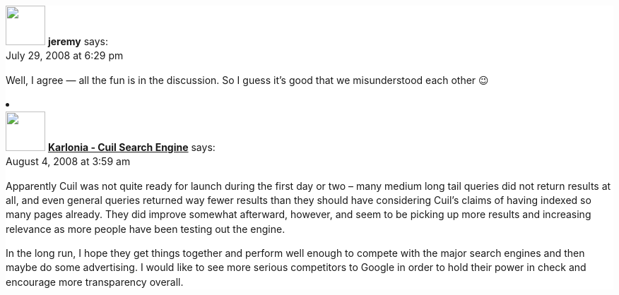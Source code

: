 <div class="comment-author vcard">
<img alt src="https://secure.gravatar.com/avatar/a05d00c7d0b4dba76793b2dae0644bb0?s=56&#038;d=mm&#038;r=g" srcset="https://secure.gravatar.com/avatar/a05d00c7d0b4dba76793b2dae0644bb0?s=112&#038;d=mm&#038;r=g 2x" class="avatar avatar-56 photo" height="56" width="56" loading="lazy" decoding="async" /> <b class="fn">jeremy</b> <span class="says">says:</span> </div>
<div class="comment-metadata"><time datetime="2008-07-29T18:29:56+00:00">July 29, 2008 at 6:29 pm</time></a> </div>
<div class="comment-content">
<p>Well, I agree &#8212; all the fun is in the discussion. So I guess it&rsquo;s good that we misunderstood each other 😉</p>
</div>
</li>
<li id="comment-50070" class="comment odd alt thread-odd thread-alt depth-1">
<div class="comment-author vcard">
<img alt src="https://secure.gravatar.com/avatar/b569ddd2269c3537113ef08460ce8f82?s=56&#038;d=mm&#038;r=g" srcset="https://secure.gravatar.com/avatar/b569ddd2269c3537113ef08460ce8f82?s=112&#038;d=mm&#038;r=g 2x" class="avatar avatar-56 photo" height="56" width="56" loading="lazy" decoding="async" /> <b class="fn"><a href="http://www.karlonia.com/2008/07/30/search-engine-cuil-improves-results/" class="url" rel="ugc external nofollow">Karlonia - Cuil Search Engine</a></b> <span class="says">says:</span> </div>
<div class="comment-metadata"><time datetime="2008-08-04T03:59:24+00:00">August 4, 2008 at 3:59 am</time></a> </div>
<div class="comment-content">
<p>Apparently Cuil was not quite ready for launch during the first day or two &#8211; many medium long tail queries did not return results at all, and even general queries returned way fewer results than they should have considering Cuil&rsquo;s claims of having indexed so many pages already. They did improve somewhat afterward, however, and seem to be picking up more results and increasing relevance as more people have been testing out the engine.</p>
<p>In the long run, I hope they get things together and perform well enough to compete with the major search engines and then maybe do some advertising. I would like to see more serious competitors to Google in order to hold their power in check and encourage more transparency overall.</p>
</div>
</li>
</ol>
